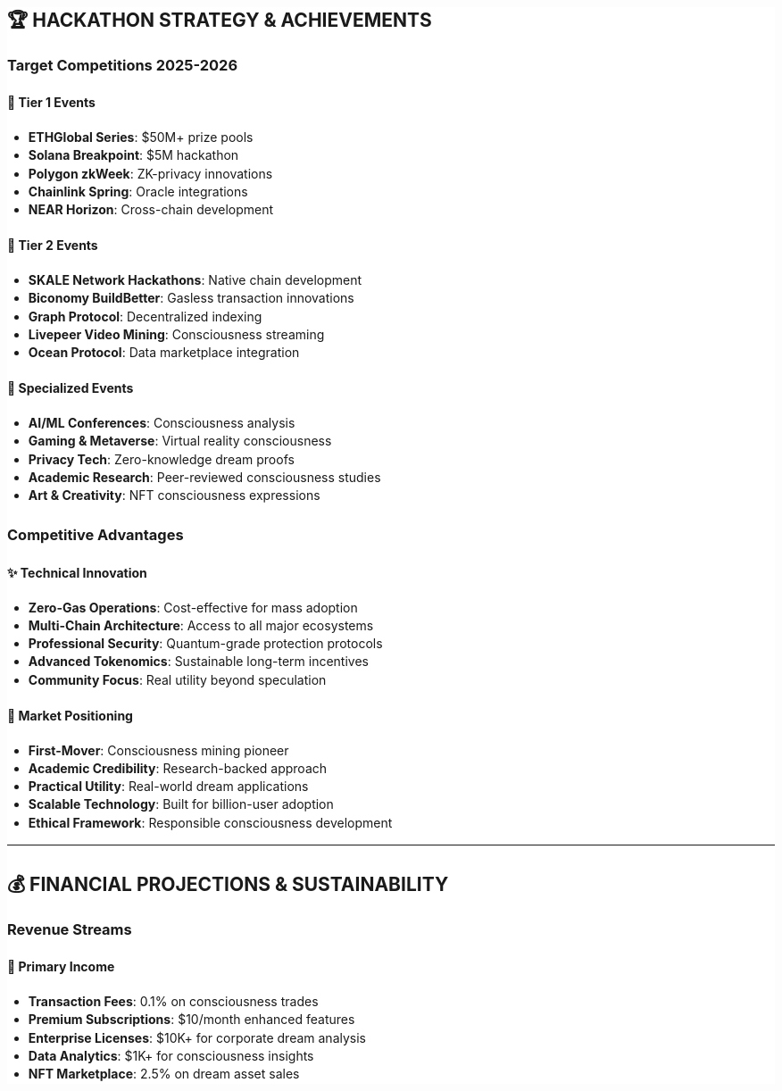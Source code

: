 
## 🏆 **HACKATHON STRATEGY & ACHIEVEMENTS**

### **Target Competitions 2025-2026**

#### 🥇 **Tier 1 Events**
- **ETHGlobal Series**: $50M+ prize pools
- **Solana Breakpoint**: $5M hackathon
- **Polygon zkWeek**: ZK-privacy innovations
- **Chainlink Spring**: Oracle integrations
- **NEAR Horizon**: Cross-chain development

#### 🥈 **Tier 2 Events**  
- **SKALE Network Hackathons**: Native chain development
- **Biconomy BuildBetter**: Gasless transaction innovations
- **Graph Protocol**: Decentralized indexing
- **Livepeer Video Mining**: Consciousness streaming
- **Ocean Protocol**: Data marketplace integration

#### 🥉 **Specialized Events**
- **AI/ML Conferences**: Consciousness analysis
- **Gaming & Metaverse**: Virtual reality consciousness
- **Privacy Tech**: Zero-knowledge dream proofs
- **Academic Research**: Peer-reviewed consciousness studies
- **Art & Creativity**: NFT consciousness expressions

### **Competitive Advantages**

#### ✨ **Technical Innovation**
- **Zero-Gas Operations**: Cost-effective for mass adoption
- **Multi-Chain Architecture**: Access to all major ecosystems
- **Professional Security**: Quantum-grade protection protocols
- **Advanced Tokenomics**: Sustainable long-term incentives
- **Community Focus**: Real utility beyond speculation

#### 🎯 **Market Positioning**
- **First-Mover**: Consciousness mining pioneer
- **Academic Credibility**: Research-backed approach
- **Practical Utility**: Real-world dream applications
- **Scalable Technology**: Built for billion-user adoption
- **Ethical Framework**: Responsible consciousness development

---

## 💰 **FINANCIAL PROJECTIONS & SUSTAINABILITY**

### **Revenue Streams**

#### 🌟 **Primary Income**
- **Transaction Fees**: 0.1% on consciousness trades
- **Premium Subscriptions**: $10/month enhanced features
- **Enterprise Licenses**: $10K+ for corporate dream analysis
- **Data Analytics**: $1K+ for consciousness insights
- **NFT Marketplace**: 2.5% on dream asset sales
